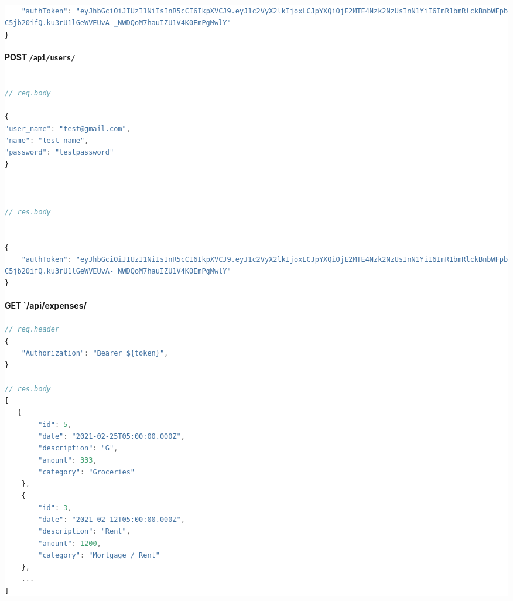 ```js
    "authToken": "eyJhbGciOiJIUzI1NiIsInR5cCI6IkpXVCJ9.eyJ1c2VyX2lkIjoxLCJpYXQiOjE2MTE4Nzk2NzUsInN1YiI6ImR1bmRlckBnbWFpbC5jb20ifQ.ku3rU1lGeWVEUvA-_NWDQoM7hauIZU1V4K0EmPgMwlY"
}


```

#### POST `/api/users/`

```js

// req.body

{
"user_name": "test@gmail.com",
"name": "test name",
"password": "testpassword"
}



// res.body


{
    "authToken": "eyJhbGciOiJIUzI1NiIsInR5cCI6IkpXVCJ9.eyJ1c2VyX2lkIjoxLCJpYXQiOjE2MTE4Nzk2NzUsInN1YiI6ImR1bmRlckBnbWFpbC5jb20ifQ.ku3rU1lGeWVEUvA-_NWDQoM7hauIZU1V4K0EmPgMwlY"
}


```

#### GET `/api/expenses/

```js
// req.header
{
    "Authorization": "Bearer ${token}",
}

// res.body
[
   {
        "id": 5,
        "date": "2021-02-25T05:00:00.000Z",
        "description": "G",
        "amount": 333,
        "category": "Groceries"
    },
    {
        "id": 3,
        "date": "2021-02-12T05:00:00.000Z",
        "description": "Rent",
        "amount": 1200,
        "category": "Mortgage / Rent"
    },
    ...
]


```
